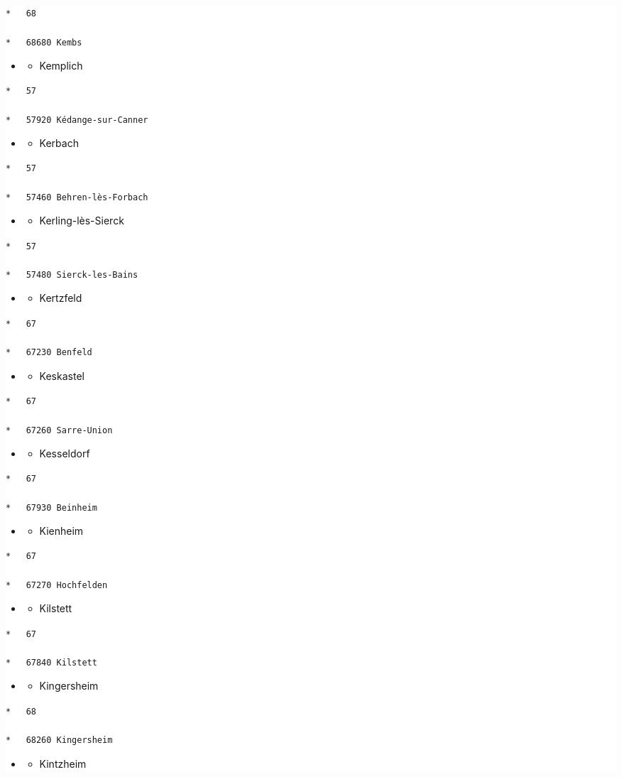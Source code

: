     *   68

    *   68680 Kembs


*    *   Kemplich

    *   57

    *   57920 Kédange-sur-Canner


*    *   Kerbach

    *   57

    *   57460 Behren-lès-Forbach


*    *   Kerling-lès-Sierck

    *   57

    *   57480 Sierck-les-Bains


*    *   Kertzfeld

    *   67

    *   67230 Benfeld


*    *   Keskastel

    *   67

    *   67260 Sarre-Union


*    *   Kesseldorf

    *   67

    *   67930 Beinheim


*    *   Kienheim

    *   67

    *   67270 Hochfelden


*    *   Kilstett

    *   67

    *   67840 Kilstett


*    *   Kingersheim

    *   68

    *   68260 Kingersheim


*    *   Kintzheim
